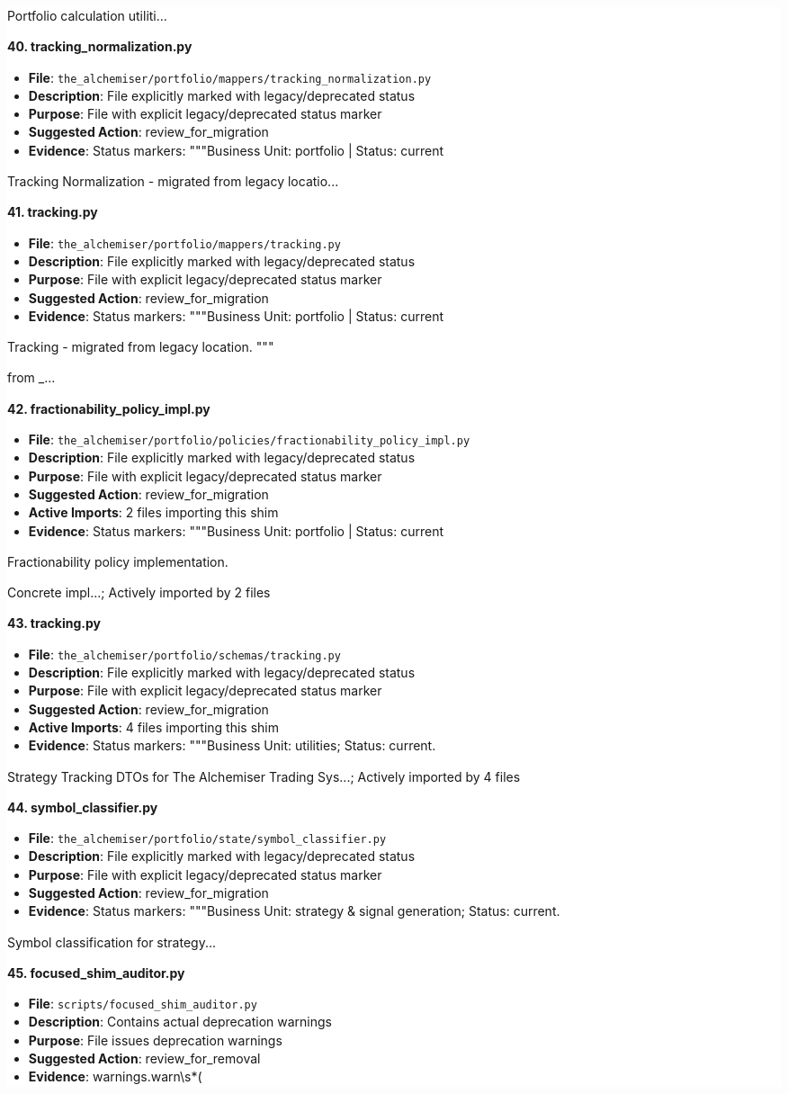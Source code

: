 Portfolio calculation utiliti...

**40. tracking_normalization.py**
- **File**: `the_alchemiser/portfolio/mappers/tracking_normalization.py`
- **Description**: File explicitly marked with legacy/deprecated status
- **Purpose**: File with explicit legacy/deprecated status marker
- **Suggested Action**: review_for_migration
- **Evidence**: Status markers: """Business Unit: portfolio | Status: current

Tracking Normalization - migrated from legacy locatio...

**41. tracking.py**
- **File**: `the_alchemiser/portfolio/mappers/tracking.py`
- **Description**: File explicitly marked with legacy/deprecated status
- **Purpose**: File with explicit legacy/deprecated status marker
- **Suggested Action**: review_for_migration
- **Evidence**: Status markers: """Business Unit: portfolio | Status: current

Tracking - migrated from legacy location.
"""

from _...

**42. fractionability_policy_impl.py**
- **File**: `the_alchemiser/portfolio/policies/fractionability_policy_impl.py`
- **Description**: File explicitly marked with legacy/deprecated status
- **Purpose**: File with explicit legacy/deprecated status marker
- **Suggested Action**: review_for_migration
- **Active Imports**: 2 files importing this shim
- **Evidence**: Status markers: """Business Unit: portfolio | Status: current

Fractionability policy implementation.

Concrete impl...; Actively imported by 2 files

**43. tracking.py**
- **File**: `the_alchemiser/portfolio/schemas/tracking.py`
- **Description**: File explicitly marked with legacy/deprecated status
- **Purpose**: File with explicit legacy/deprecated status marker
- **Suggested Action**: review_for_migration
- **Active Imports**: 4 files importing this shim
- **Evidence**: Status markers: """Business Unit: utilities; Status: current.

Strategy Tracking DTOs for The Alchemiser Trading Sys...; Actively imported by 4 files

**44. symbol_classifier.py**
- **File**: `the_alchemiser/portfolio/state/symbol_classifier.py`
- **Description**: File explicitly marked with legacy/deprecated status
- **Purpose**: File with explicit legacy/deprecated status marker
- **Suggested Action**: review_for_migration
- **Evidence**: Status markers: """Business Unit: strategy & signal generation; Status: current.

Symbol classification for strategy...

**45. focused_shim_auditor.py**
- **File**: `scripts/focused_shim_auditor.py`
- **Description**: Contains actual deprecation warnings
- **Purpose**: File issues deprecation warnings
- **Suggested Action**: review_for_removal
- **Evidence**: warnings\.warn\s*\(
